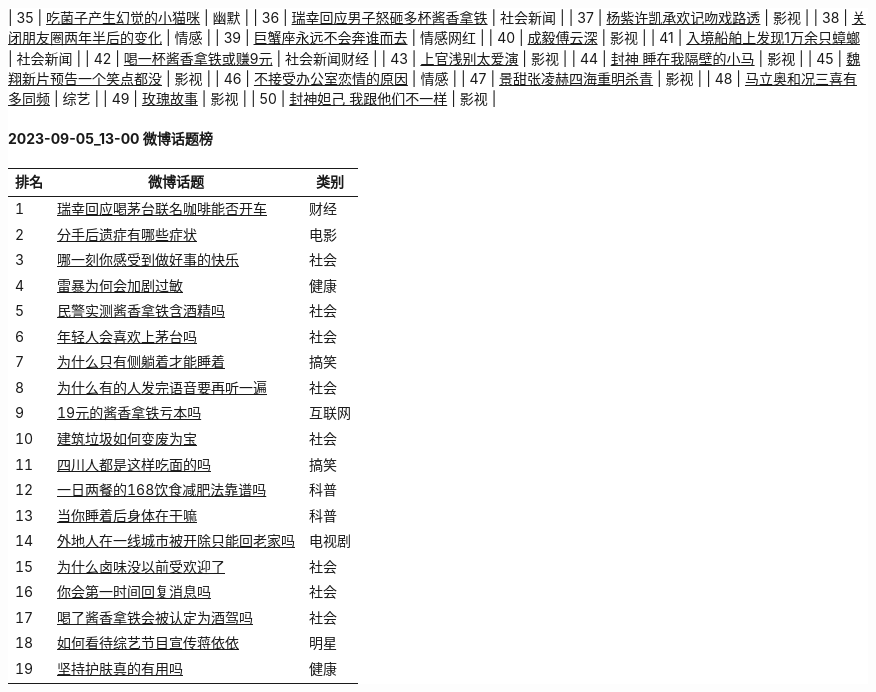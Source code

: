 | 35 | [吃菌子产生幻觉的小猫咪](https://s.weibo.com/weibo?q=%23%E5%90%83%E8%8F%8C%E5%AD%90%E4%BA%A7%E7%94%9F%E5%B9%BB%E8%A7%89%E7%9A%84%E5%B0%8F%E7%8C%AB%E5%92%AA%23) | 幽默 |
| 36 | [瑞幸回应男子怒砸多杯酱香拿铁](https://s.weibo.com/weibo?q=%23%E7%91%9E%E5%B9%B8%E5%9B%9E%E5%BA%94%E7%94%B7%E5%AD%90%E6%80%92%E7%A0%B8%E5%A4%9A%E6%9D%AF%E9%85%B1%E9%A6%99%E6%8B%BF%E9%93%81%23) | 社会新闻 |
| 37 | [杨紫许凯承欢记吻戏路透](https://s.weibo.com/weibo?q=%23%E6%9D%A8%E7%B4%AB%E8%AE%B8%E5%87%AF%E6%89%BF%E6%AC%A2%E8%AE%B0%E5%90%BB%E6%88%8F%E8%B7%AF%E9%80%8F%23) | 影视 |
| 38 | [关闭朋友圈两年半后的变化](https://s.weibo.com/weibo?q=%23%E5%85%B3%E9%97%AD%E6%9C%8B%E5%8F%8B%E5%9C%88%E4%B8%A4%E5%B9%B4%E5%8D%8A%E5%90%8E%E7%9A%84%E5%8F%98%E5%8C%96%23) | 情感 |
| 39 | [巨蟹座永远不会奔谁而去](https://s.weibo.com/weibo?q=%23%E5%B7%A8%E8%9F%B9%E5%BA%A7%E6%B0%B8%E8%BF%9C%E4%B8%8D%E4%BC%9A%E5%A5%94%E8%B0%81%E8%80%8C%E5%8E%BB%23) | 情感网红 |
| 40 | [成毅傅云深](https://s.weibo.com/weibo?q=%23%E6%88%90%E6%AF%85%E5%82%85%E4%BA%91%E6%B7%B1%23) | 影视 |
| 41 | [入境船舶上发现1万余只蟑螂](https://s.weibo.com/weibo?q=%23%E5%85%A5%E5%A2%83%E8%88%B9%E8%88%B6%E4%B8%8A%E5%8F%91%E7%8E%B01%E4%B8%87%E4%BD%99%E5%8F%AA%E8%9F%91%E8%9E%82%23) | 社会新闻 |
| 42 | [喝一杯酱香拿铁或赚9元](https://s.weibo.com/weibo?q=%23%E5%96%9D%E4%B8%80%E6%9D%AF%E9%85%B1%E9%A6%99%E6%8B%BF%E9%93%81%E6%88%96%E8%B5%9A9%E5%85%83%23) | 社会新闻财经 |
| 43 | [上官浅别太爱演](https://s.weibo.com/weibo?q=%23%E4%B8%8A%E5%AE%98%E6%B5%85%E5%88%AB%E5%A4%AA%E7%88%B1%E6%BC%94%23) | 影视 |
| 44 | [封神 睡在我隔壁的小马](https://s.weibo.com/weibo?q=%23%E5%B0%81%E7%A5%9E%20%E7%9D%A1%E5%9C%A8%E6%88%91%E9%9A%94%E5%A3%81%E7%9A%84%E5%B0%8F%E9%A9%AC%23) | 影视 |
| 45 | [魏翔新片预告一个笑点都没](https://s.weibo.com/weibo?q=%23%E9%AD%8F%E7%BF%94%E6%96%B0%E7%89%87%E9%A2%84%E5%91%8A%E4%B8%80%E4%B8%AA%E7%AC%91%E7%82%B9%E9%83%BD%E6%B2%A1%23) | 影视 |
| 46 | [不接受办公室恋情的原因](https://s.weibo.com/weibo?q=%23%E4%B8%8D%E6%8E%A5%E5%8F%97%E5%8A%9E%E5%85%AC%E5%AE%A4%E6%81%8B%E6%83%85%E7%9A%84%E5%8E%9F%E5%9B%A0%23) | 情感 |
| 47 | [景甜张凌赫四海重明杀青](https://s.weibo.com/weibo?q=%23%E6%99%AF%E7%94%9C%E5%BC%A0%E5%87%8C%E8%B5%AB%E5%9B%9B%E6%B5%B7%E9%87%8D%E6%98%8E%E6%9D%80%E9%9D%92%23) | 影视 |
| 48 | [马立奥和况三喜有多同频](https://s.weibo.com/weibo?q=%23%E9%A9%AC%E7%AB%8B%E5%A5%A5%E5%92%8C%E5%86%B5%E4%B8%89%E5%96%9C%E6%9C%89%E5%A4%9A%E5%90%8C%E9%A2%91%23) | 综艺 |
| 49 | [玫瑰故事](https://s.weibo.com/weibo?q=%23%E7%8E%AB%E7%91%B0%E6%95%85%E4%BA%8B%23) | 影视 |
| 50 | [封神妲己 我跟他们不一样](https://s.weibo.com/weibo?q=%23%E5%B0%81%E7%A5%9E%E5%A6%B2%E5%B7%B1%20%E6%88%91%E8%B7%9F%E4%BB%96%E4%BB%AC%E4%B8%8D%E4%B8%80%E6%A0%B7%23) | 影视 |
#### 2023-09-05_13-00  微博话题榜

| 排名 | 微博话题 | 类别 |
| --- | --- | --- |
| 1 | [瑞幸回应喝茅台联名咖啡能否开车](https://s.weibo.com/weibo?q=%23%E7%91%9E%E5%B9%B8%E5%9B%9E%E5%BA%94%E5%96%9D%E8%8C%85%E5%8F%B0%E8%81%94%E5%90%8D%E5%92%96%E5%95%A1%E8%83%BD%E5%90%A6%E5%BC%80%E8%BD%A6%23) | 财经|7 |
| 2 | [分手后遗症有哪些症状](https://s.weibo.com/weibo?q=%23%E5%88%86%E6%89%8B%E5%90%8E%E9%81%97%E7%97%87%E6%9C%89%E5%93%AA%E4%BA%9B%E7%97%87%E7%8A%B6%23) | 电影|100-华语电影|100002 |
| 3 | [哪一刻你感受到做好事的快乐](https://s.weibo.com/weibo?q=%23%E5%93%AA%E4%B8%80%E5%88%BB%E4%BD%A0%E6%84%9F%E5%8F%97%E5%88%B0%E5%81%9A%E5%A5%BD%E4%BA%8B%E7%9A%84%E5%BF%AB%E4%B9%90%23) | 社会|1 |
| 4 | [雷暴为何会加剧过敏](https://s.weibo.com/weibo?q=%23%E9%9B%B7%E6%9A%B4%E4%B8%BA%E4%BD%95%E4%BC%9A%E5%8A%A0%E5%89%A7%E8%BF%87%E6%95%8F%23) | 健康|113 |
| 5 | [民警实测酱香拿铁含酒精吗](https://s.weibo.com/weibo?q=%23%E6%B0%91%E8%AD%A6%E5%AE%9E%E6%B5%8B%E9%85%B1%E9%A6%99%E6%8B%BF%E9%93%81%E5%90%AB%E9%85%92%E7%B2%BE%E5%90%97%23) | 社会|1 |
| 6 | [年轻人会喜欢上茅台吗](https://s.weibo.com/weibo?q=%23%E5%B9%B4%E8%BD%BB%E4%BA%BA%E4%BC%9A%E5%96%9C%E6%AC%A2%E4%B8%8A%E8%8C%85%E5%8F%B0%E5%90%97%23) | 社会|1 |
| 7 | [为什么只有侧躺着才能睡着](https://s.weibo.com/weibo?q=%23%E4%B8%BA%E4%BB%80%E4%B9%88%E5%8F%AA%E6%9C%89%E4%BE%A7%E8%BA%BA%E7%9D%80%E6%89%8D%E8%83%BD%E7%9D%A1%E7%9D%80%23) | 搞笑|140 |
| 8 | [为什么有的人发完语音要再听一遍](https://s.weibo.com/weibo?q=%23%E4%B8%BA%E4%BB%80%E4%B9%88%E6%9C%89%E7%9A%84%E4%BA%BA%E5%8F%91%E5%AE%8C%E8%AF%AD%E9%9F%B3%E8%A6%81%E5%86%8D%E5%90%AC%E4%B8%80%E9%81%8D%23) | 社会|1 |
| 9 | [19元的酱香拿铁亏本吗](https://s.weibo.com/weibo?q=%2319%E5%85%83%E7%9A%84%E9%85%B1%E9%A6%99%E6%8B%BF%E9%93%81%E4%BA%8F%E6%9C%AC%E5%90%97%23) | 互联网|138 |
| 10 | [建筑垃圾如何变废为宝](https://s.weibo.com/weibo?q=%23%E5%BB%BA%E7%AD%91%E5%9E%83%E5%9C%BE%E5%A6%82%E4%BD%95%E5%8F%98%E5%BA%9F%E4%B8%BA%E5%AE%9D%23) | 社会|1 |
| 11 | [四川人都是这样吃面的吗](https://s.weibo.com/weibo?q=%23%E5%9B%9B%E5%B7%9D%E4%BA%BA%E9%83%BD%E6%98%AF%E8%BF%99%E6%A0%B7%E5%90%83%E9%9D%A2%E7%9A%84%E5%90%97%23) | 搞笑|140 |
| 12 | [一日两餐的168饮食减肥法靠谱吗](https://s.weibo.com/weibo?q=%23%E4%B8%80%E6%97%A5%E4%B8%A4%E9%A4%90%E7%9A%84168%E9%A5%AE%E9%A3%9F%E5%87%8F%E8%82%A5%E6%B3%95%E9%9D%A0%E8%B0%B1%E5%90%97%23) | 科普|3 |
| 13 | [当你睡着后身体在干嘛](https://s.weibo.com/weibo?q=%23%E5%BD%93%E4%BD%A0%E7%9D%A1%E7%9D%80%E5%90%8E%E8%BA%AB%E4%BD%93%E5%9C%A8%E5%B9%B2%E5%98%9B%23) | 科普|3 |
| 14 | [外地人在一线城市被开除只能回老家吗](https://s.weibo.com/weibo?q=%23%E5%A4%96%E5%9C%B0%E4%BA%BA%E5%9C%A8%E4%B8%80%E7%BA%BF%E5%9F%8E%E5%B8%82%E8%A2%AB%E5%BC%80%E9%99%A4%E5%8F%AA%E8%83%BD%E5%9B%9E%E8%80%81%E5%AE%B6%E5%90%97%23) | 电视剧|101-国产剧|101021 |
| 15 | [为什么卤味没以前受欢迎了](https://s.weibo.com/weibo?q=%23%E4%B8%BA%E4%BB%80%E4%B9%88%E5%8D%A4%E5%91%B3%E6%B2%A1%E4%BB%A5%E5%89%8D%E5%8F%97%E6%AC%A2%E8%BF%8E%E4%BA%86%23) | 社会|1 |
| 16 | [你会第一时间回复消息吗](https://s.weibo.com/weibo?q=%23%E4%BD%A0%E4%BC%9A%E7%AC%AC%E4%B8%80%E6%97%B6%E9%97%B4%E5%9B%9E%E5%A4%8D%E6%B6%88%E6%81%AF%E5%90%97%23) | 社会|1 |
| 17 | [喝了酱香拿铁会被认定为酒驾吗](https://s.weibo.com/weibo?q=%23%E5%96%9D%E4%BA%86%E9%85%B1%E9%A6%99%E6%8B%BF%E9%93%81%E4%BC%9A%E8%A2%AB%E8%AE%A4%E5%AE%9A%E4%B8%BA%E9%85%92%E9%A9%BE%E5%90%97%23) | 社会|1 |
| 18 | [如何看待综艺节目宣传蒋依依](https://s.weibo.com/weibo?q=%23%E5%A6%82%E4%BD%95%E7%9C%8B%E5%BE%85%E7%BB%BC%E8%89%BA%E8%8A%82%E7%9B%AE%E5%AE%A3%E4%BC%A0%E8%92%8B%E4%BE%9D%E4%BE%9D%23) | 明星|2-内地|2001 |
| 19 | [坚持护肤真的有用吗](https://s.weibo.com/weibo?q=%23%E5%9D%9A%E6%8C%81%E6%8A%A4%E8%82%A4%E7%9C%9F%E7%9A%84%E6%9C%89%E7%94%A8%E5%90%97%23) | 健康|113-医疗|113023 |
